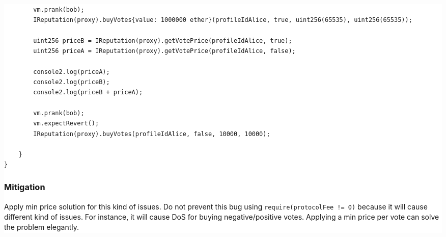 ```solidity
        vm.prank(bob);
        IReputation(proxy).buyVotes{value: 1000000 ether}(profileIdAlice, true, uint256(65535), uint256(65535));

        uint256 priceB = IReputation(proxy).getVotePrice(profileIdAlice, true);
        uint256 priceA = IReputation(proxy).getVotePrice(profileIdAlice, false);

        console2.log(priceA);
        console2.log(priceB);
        console2.log(priceB + priceA);

        vm.prank(bob);
        vm.expectRevert();
        IReputation(proxy).buyVotes(profileIdAlice, false, 10000, 10000);
        
    }
}
```

### Mitigation

Apply min price solution for this kind of issues. Do not prevent this bug using `require(protocolFee != 0)` because it will cause different kind of issues. For instance, it will cause DoS for buying negative/positive votes. Applying a min price per vote can solve the problem elegantly. 